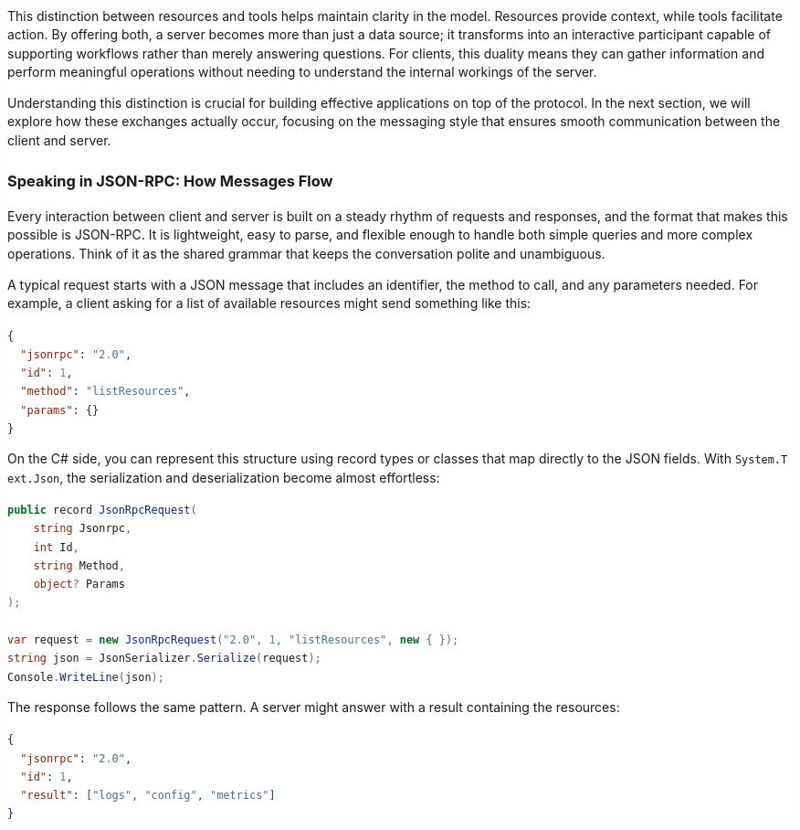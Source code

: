 This distinction between resources and tools helps maintain clarity in the model. Resources provide context, while tools facilitate action. By offering both, a server becomes more than just a data source; it transforms into an interactive participant capable of supporting workflows rather than merely answering questions. For clients, this duality means they can gather information and perform meaningful operations without needing to understand the internal workings of the server.

Understanding this distinction is crucial for building effective applications on top of the protocol. In the next section, we will explore how these exchanges actually occur, focusing on the messaging style that ensures smooth communication between the client and server.

### Speaking in JSON-RPC: How Messages Flow

Every interaction between client and server is built on a steady rhythm of requests and responses, and the format that makes this possible is JSON-RPC. It is lightweight, easy to parse, and flexible enough to handle both simple queries and more complex operations. Think of it as the shared grammar that keeps the conversation polite and unambiguous.

A typical request starts with a JSON message that includes an identifier, the method to call, and any parameters needed. For example, a client asking for a list of available resources might send something like this:

```json
{
  "jsonrpc": "2.0",
  "id": 1,
  "method": "listResources",
  "params": {}
}
```

On the C# side, you can represent this structure using record types or classes that map directly to the JSON fields. With `System.Text.Json`, the serialization and deserialization become almost effortless:

```C#
public record JsonRpcRequest(
    string Jsonrpc,
    int Id,
    string Method,
    object? Params
);

var request = new JsonRpcRequest("2.0", 1, "listResources", new { });
string json = JsonSerializer.Serialize(request);
Console.WriteLine(json);
```

The response follows the same pattern. A server might answer with a result containing the resources:

```json
{
  "jsonrpc": "2.0",
  "id": 1,
  "result": ["logs", "config", "metrics"]
}
```
